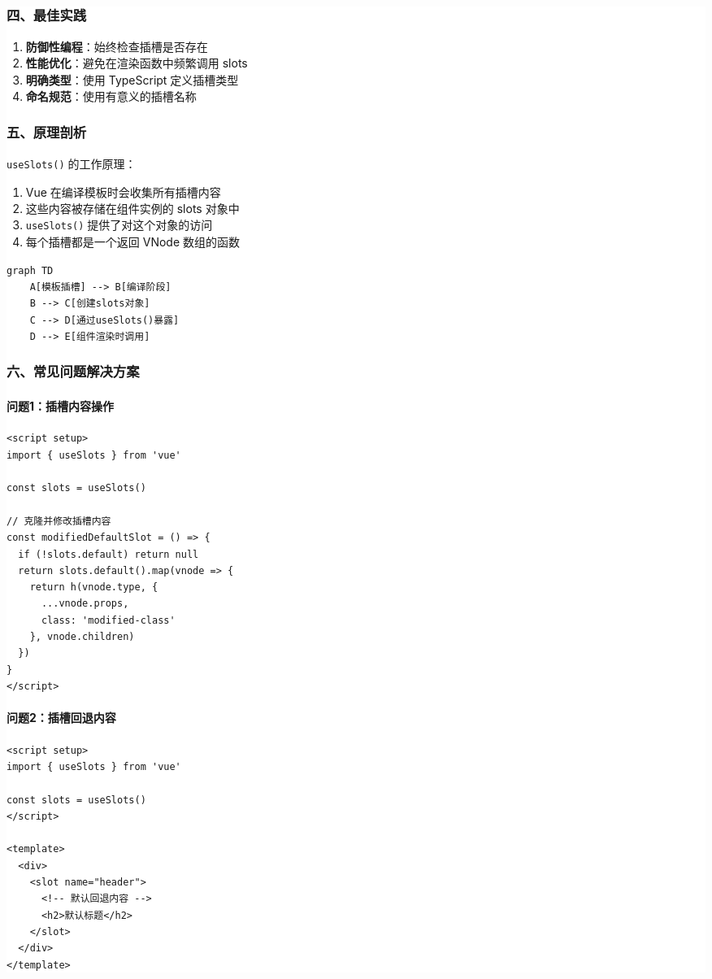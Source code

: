 ### 四、最佳实践

1. **防御性编程**：始终检查插槽是否存在
2. **性能优化**：避免在渲染函数中频繁调用 slots
3. **明确类型**：使用 TypeScript 定义插槽类型
4. **命名规范**：使用有意义的插槽名称

### 五、原理剖析

`useSlots()` 的工作原理：

1. Vue 在编译模板时会收集所有插槽内容
2. 这些内容被存储在组件实例的 slots 对象中
3. `useSlots()` 提供了对这个对象的访问
4. 每个插槽都是一个返回 VNode 数组的函数

```mermaid
graph TD
    A[模板插槽] --> B[编译阶段]
    B --> C[创建slots对象]
    C --> D[通过useSlots()暴露]
    D --> E[组件渲染时调用]
```

### 六、常见问题解决方案

#### 问题1：插槽内容操作

```vue
<script setup>
import { useSlots } from 'vue'

const slots = useSlots()

// 克隆并修改插槽内容
const modifiedDefaultSlot = () => {
  if (!slots.default) return null
  return slots.default().map(vnode => {
    return h(vnode.type, {
      ...vnode.props,
      class: 'modified-class'
    }, vnode.children)
  })
}
</script>
```

#### 问题2：插槽回退内容

```vue
<script setup>
import { useSlots } from 'vue'

const slots = useSlots()
</script>

<template>
  <div>
    <slot name="header">
      <!-- 默认回退内容 -->
      <h2>默认标题</h2>
    </slot>
  </div>
</template>
```
